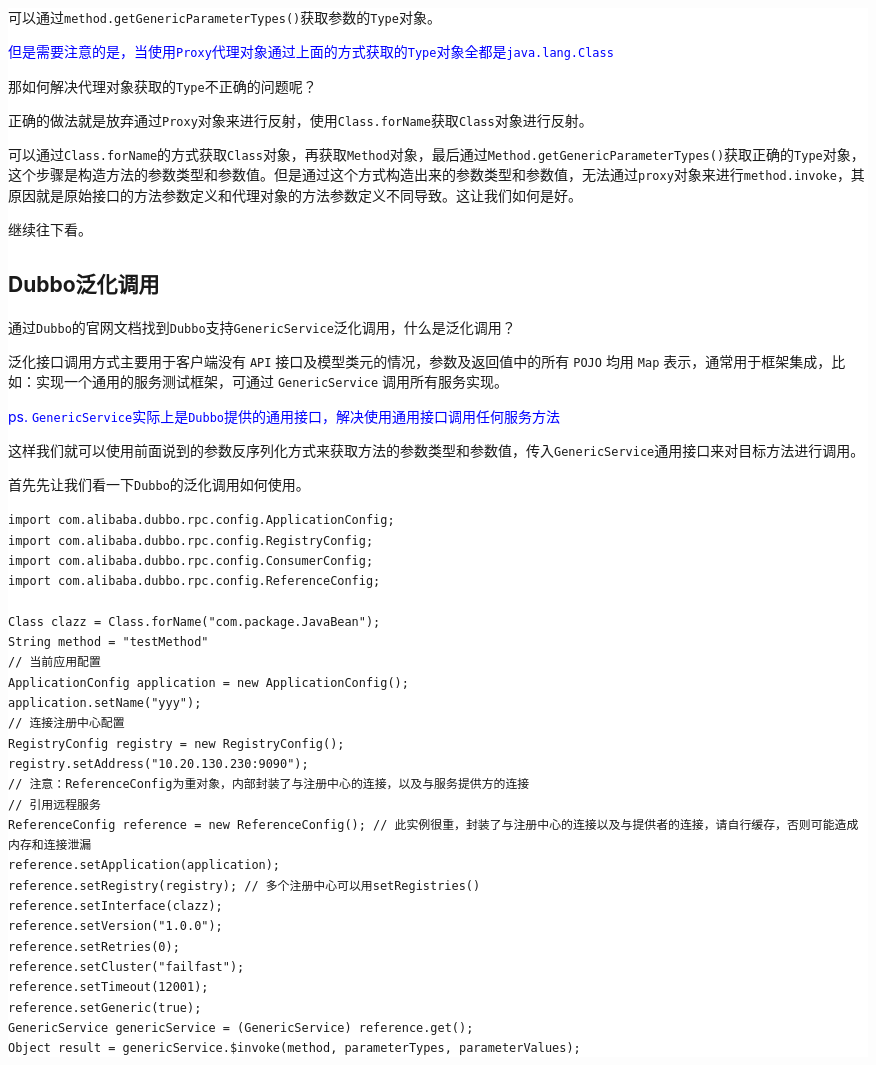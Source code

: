可以通过`method.getGenericParameterTypes()`获取参数的`Type`对象。

<span style="color:blue">但是需要注意的是，当使用`Proxy`代理对象通过上面的方式获取的`Type`对象全都是`java.lang.Class`</span>

那如何解决代理对象获取的`Type`不正确的问题呢？

正确的做法就是放弃通过`Proxy`对象来进行反射，使用`Class.forName`获取`Class`对象进行反射。

可以通过`Class.forName`的方式获取`Class`对象，再获取`Method`对象，最后通过`Method.getGenericParameterTypes()`获取正确的`Type`对象，这个步骤是构造方法的参数类型和参数值。但是通过这个方式构造出来的参数类型和参数值，无法通过`proxy`对象来进行`method.invoke`，其原因就是原始接口的方法参数定义和代理对象的方法参数定义不同导致。这让我们如何是好。

继续往下看。

## Dubbo泛化调用

通过`Dubbo`的官网文档找到`Dubbo`支持`GenericService`泛化调用，什么是泛化调用？

泛化接口调用方式主要用于客户端没有 `API` 接口及模型类元的情况，参数及返回值中的所有 `POJO` 均用 `Map` 表示，通常用于框架集成，比如：实现一个通用的服务测试框架，可通过 `GenericService` 调用所有服务实现。

<span style="color:blue">ps. `GenericService`实际上是`Dubbo`提供的通用接口，解决使用通用接口调用任何服务方法</span>

这样我们就可以使用前面说到的参数反序列化方式来获取方法的参数类型和参数值，传入`GenericService`通用接口来对目标方法进行调用。

首先先让我们看一下`Dubbo`的泛化调用如何使用。

```
import com.alibaba.dubbo.rpc.config.ApplicationConfig;
import com.alibaba.dubbo.rpc.config.RegistryConfig;
import com.alibaba.dubbo.rpc.config.ConsumerConfig;
import com.alibaba.dubbo.rpc.config.ReferenceConfig;

Class clazz = Class.forName("com.package.JavaBean");
String method = "testMethod"
// 当前应用配置
ApplicationConfig application = new ApplicationConfig();
application.setName("yyy");
// 连接注册中心配置
RegistryConfig registry = new RegistryConfig();
registry.setAddress("10.20.130.230:9090");
// 注意：ReferenceConfig为重对象，内部封装了与注册中心的连接，以及与服务提供方的连接
// 引用远程服务
ReferenceConfig reference = new ReferenceConfig(); // 此实例很重，封装了与注册中心的连接以及与提供者的连接，请自行缓存，否则可能造成内存和连接泄漏
reference.setApplication(application);
reference.setRegistry(registry); // 多个注册中心可以用setRegistries()
reference.setInterface(clazz);
reference.setVersion("1.0.0");
reference.setRetries(0);
reference.setCluster("failfast");
reference.setTimeout(12001);
reference.setGeneric(true);
GenericService genericService = (GenericService) reference.get();
Object result = genericService.$invoke(method, parameterTypes, parameterValues);
```
